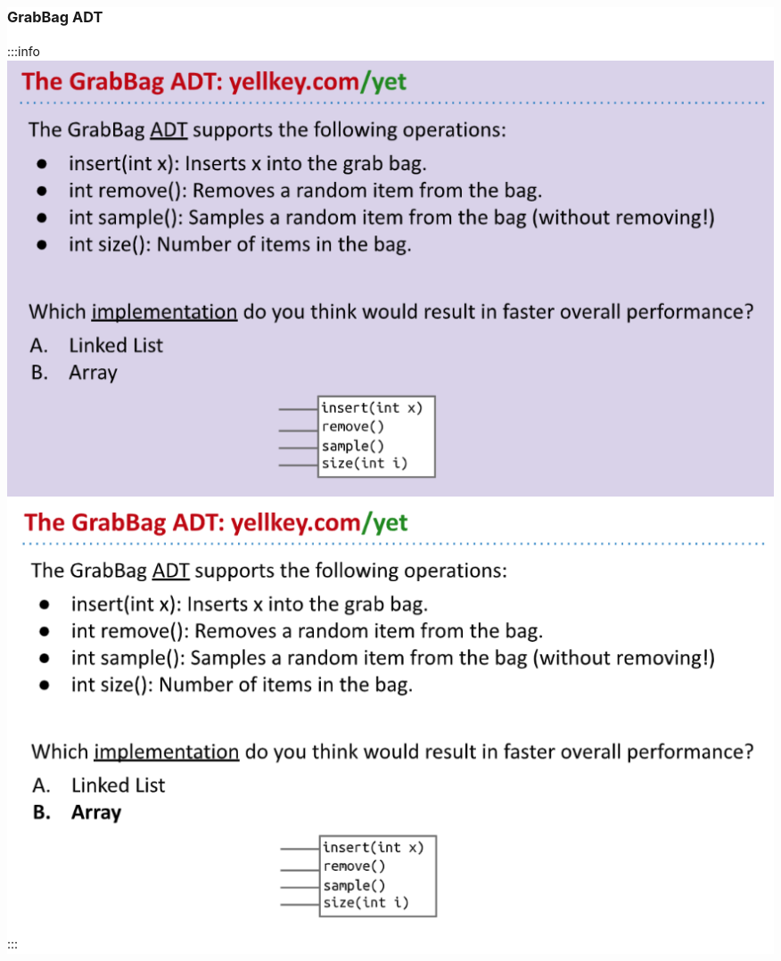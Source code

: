 
### GrabBag ADT
:::info
![image.png](./Lectures_Readings.assets/20230302_0944396014.png)![image.png](./Lectures_Readings.assets/20230302_0944398943.png)
:::
